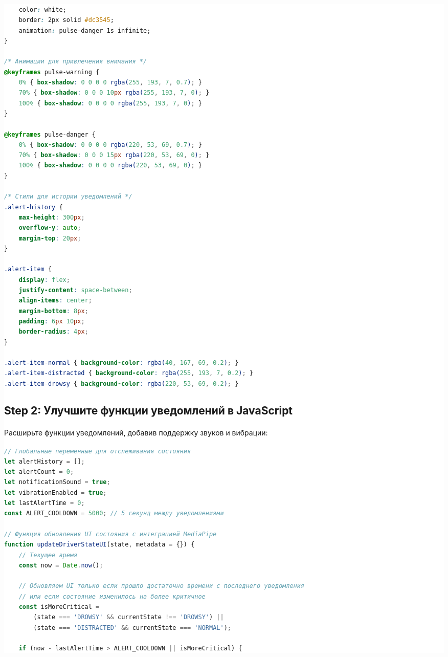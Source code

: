 ```css
    color: white;
    border: 2px solid #dc3545;
    animation: pulse-danger 1s infinite;
}

/* Анимации для привлечения внимания */
@keyframes pulse-warning {
    0% { box-shadow: 0 0 0 0 rgba(255, 193, 7, 0.7); }
    70% { box-shadow: 0 0 0 10px rgba(255, 193, 7, 0); }
    100% { box-shadow: 0 0 0 0 rgba(255, 193, 7, 0); }
}

@keyframes pulse-danger {
    0% { box-shadow: 0 0 0 0 rgba(220, 53, 69, 0.7); }
    70% { box-shadow: 0 0 0 15px rgba(220, 53, 69, 0); }
    100% { box-shadow: 0 0 0 0 rgba(220, 53, 69, 0); }
}

/* Стили для истории уведомлений */
.alert-history {
    max-height: 300px;
    overflow-y: auto;
    margin-top: 20px;
}

.alert-item {
    display: flex;
    justify-content: space-between;
    align-items: center;
    margin-bottom: 8px;
    padding: 6px 10px;
    border-radius: 4px;
}

.alert-item-normal { background-color: rgba(40, 167, 69, 0.2); }
.alert-item-distracted { background-color: rgba(255, 193, 7, 0.2); }
.alert-item-drowsy { background-color: rgba(220, 53, 69, 0.2); }
```

## Step 2: Улучшите функции уведомлений в JavaScript
Расширьте функции уведомлений, добавив поддержку звуков и вибрации:

```javascript
// Глобальные переменные для отслеживания состояния
let alertHistory = [];
let alertCount = 0;
let notificationSound = true;
let vibrationEnabled = true;
let lastAlertTime = 0;
const ALERT_COOLDOWN = 5000; // 5 секунд между уведомлениями

// Функция обновления UI состояния с интеграцией MediaPipe
function updateDriverStateUI(state, metadata = {}) {
    // Текущее время
    const now = Date.now();
    
    // Обновляем UI только если прошло достаточно времени с последнего уведомления
    // или если состояние изменилось на более критичное
    const isMoreCritical = 
        (state === 'DROWSY' && currentState !== 'DROWSY') || 
        (state === 'DISTRACTED' && currentState === 'NORMAL');
    
    if (now - lastAlertTime > ALERT_COOLDOWN || isMoreCritical) {
```